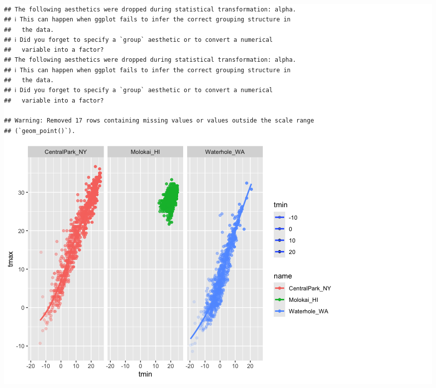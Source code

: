     ## The following aesthetics were dropped during statistical transformation: alpha.
    ## ℹ This can happen when ggplot fails to infer the correct grouping structure in
    ##   the data.
    ## ℹ Did you forget to specify a `group` aesthetic or to convert a numerical
    ##   variable into a factor?
    ## The following aesthetics were dropped during statistical transformation: alpha.
    ## ℹ This can happen when ggplot fails to infer the correct grouping structure in
    ##   the data.
    ## ℹ Did you forget to specify a `group` aesthetic or to convert a numerical
    ##   variable into a factor?

    ## Warning: Removed 17 rows containing missing values or values outside the scale range
    ## (`geom_point()`).

![](viz_1_files/figure-gfm/unnamed-chunk-8-1.png)
